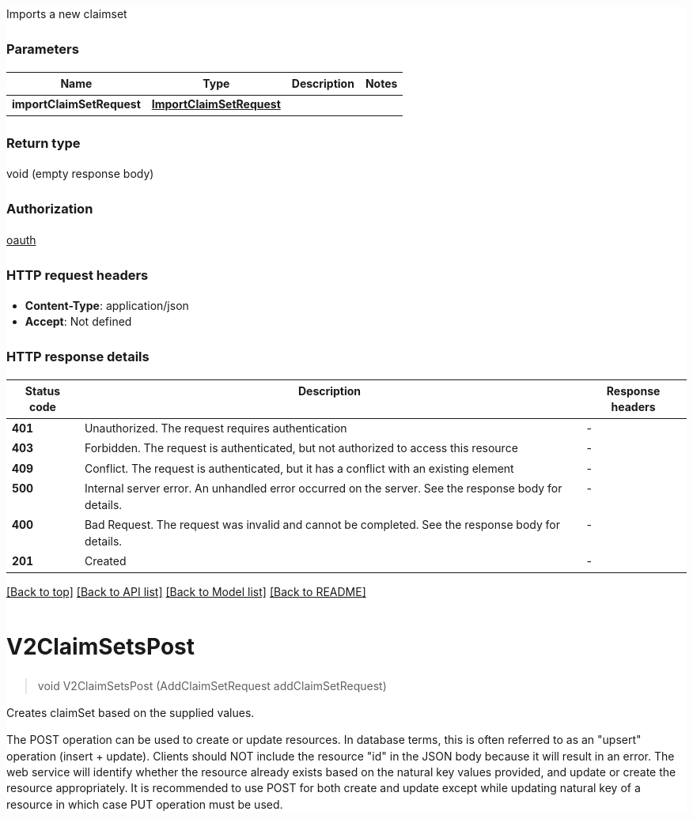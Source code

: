 Imports a new claimset


### Parameters

| Name | Type | Description | Notes |
|------|------|-------------|-------|
| **importClaimSetRequest** | [**ImportClaimSetRequest**](ImportClaimSetRequest.md) |  |  |

### Return type

void (empty response body)

### Authorization

[oauth](../README.md#oauth)

### HTTP request headers

 - **Content-Type**: application/json
 - **Accept**: Not defined


### HTTP response details
| Status code | Description | Response headers |
|-------------|-------------|------------------|
| **401** | Unauthorized. The request requires authentication |  -  |
| **403** | Forbidden. The request is authenticated, but not authorized to access this resource |  -  |
| **409** | Conflict. The request is authenticated, but it has a conflict with an existing element |  -  |
| **500** | Internal server error. An unhandled error occurred on the server. See the response body for details. |  -  |
| **400** | Bad Request. The request was invalid and cannot be completed. See the response body for details. |  -  |
| **201** | Created |  -  |

[[Back to top]](#) [[Back to API list]](../../README.md#documentation-for-api-endpoints) [[Back to Model list]](../../README.md#documentation-for-models) [[Back to README]](../../README.md)

<a id="v2claimsetspost"></a>
# **V2ClaimSetsPost**
> void V2ClaimSetsPost (AddClaimSetRequest addClaimSetRequest)

Creates claimSet based on the supplied values.

The POST operation can be used to create or update resources. In database terms, this is often referred to as an \"upsert\" operation (insert + update). Clients should NOT include the resource \"id\" in the JSON body because it will result in an error. The web service will identify whether the resource already exists based on the natural key values provided, and update or create the resource appropriately. It is recommended to use POST for both create and update except while updating natural key of a resource in which case PUT operation must be used.
